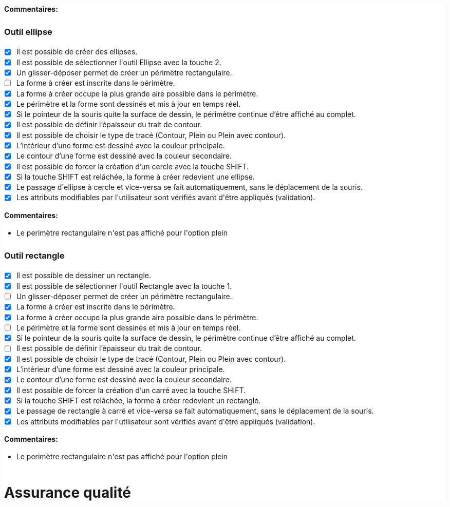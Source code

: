 
**Commentaires:**

### Outil ellipse

- [x] Il est possible de créer des ellipses.
- [x] Il est possible de sélectionner l'outil Ellipse avec la touche 2.
- [x] Un glisser-déposer permet de créer un périmètre rectangulaire.
- [ ] La forme à créer est inscrite dans le périmètre.
- [x] La forme à créer occupe la plus grande aire possible dans le périmètre.
- [x] Le périmètre et la forme sont dessinés et mis à jour en temps réel.
- [x] Si le pointeur de la souris quite la surface de dessin, le périmètre continue d’être affiché au complet.
- [x] Il est possible de définir l’épaisseur du trait de contour.
- [x] Il est possible de choisir le type de tracé (Contour, Plein ou Plein avec contour).
- [x] L’intérieur d’une forme est dessiné avec la couleur principale.
- [x] Le contour d’une forme est dessiné avec la couleur secondaire.
- [x] Il est possible de forcer la création d’un cercle avec la touche SHIFT.
- [x] Si la touche SHIFT est relâchée, la forme à créer redevient une ellipse.
- [x] Le passage d'ellipse à cercle et vice-versa se fait automatiquement, sans le déplacement de la souris.
- [x] Les attributs modifiables par l'utilisateur sont vérifiés avant d'être appliqués (validation).

**Commentaires:**

- Le perimètre rectangulaire n'est pas affiché pour l'option plein

### Outil rectangle

- [x] Il est possible de dessiner un rectangle.
- [x] Il est possible de sélectionner l'outil Rectangle avec la touche 1.
- [ ] Un glisser-déposer permet de créer un périmètre rectangulaire.
- [x] La forme à créer est inscrite dans le périmètre.
- [x] La forme à créer occupe la plus grande aire possible dans le périmètre.
- [ ] Le périmètre et la forme sont dessinés et mis à jour en temps réel.
- [x] Si le pointeur de la souris quite la surface de dessin, le périmètre continue d’être affiché au complet.
- [ ] Il est possible de définir l’épaisseur du trait de contour.
- [x] Il est possible de choisir le type de tracé (Contour, Plein ou Plein avec contour).
- [x] L’intérieur d’une forme est dessiné avec la couleur principale.
- [x] Le contour d’une forme est dessiné avec la couleur secondaire.
- [x] Il est possible de forcer la création d’un carré avec la touche SHIFT.
- [x] Si la touche SHIFT est relâchée, la forme à créer redevient un rectangle.
- [x] Le passage de rectangle à carré et vice-versa se fait automatiquement, sans le déplacement de la souris.
- [x] Les attributs modifiables par l'utilisateur sont vérifiés avant d'être appliqués (validation).

**Commentaires:**

- Le perimètre rectangulaire n'est pas affiché pour l'option plein

# Assurance qualité
